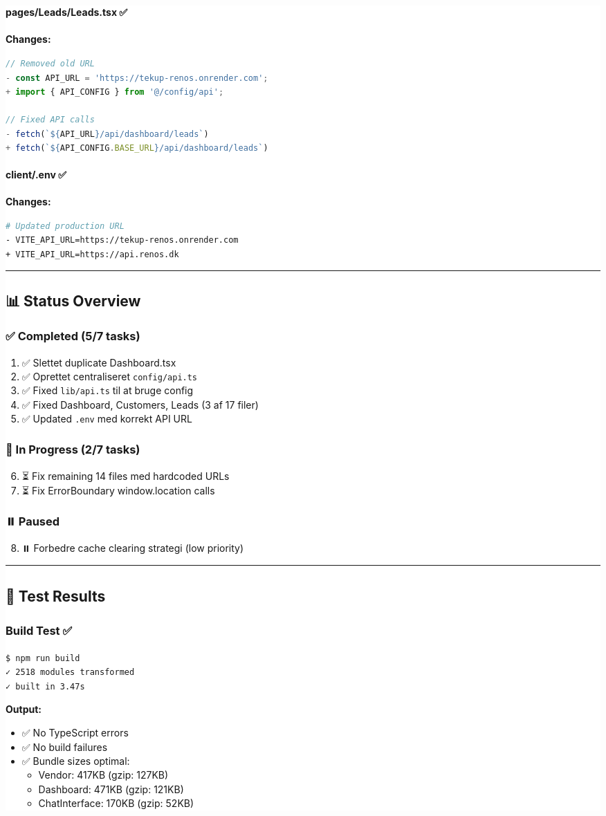 #### **pages/Leads/Leads.tsx** ✅  
**Changes:**
```typescript
// Removed old URL
- const API_URL = 'https://tekup-renos.onrender.com';
+ import { API_CONFIG } from '@/config/api';

// Fixed API calls
- fetch(`${API_URL}/api/dashboard/leads`)
+ fetch(`${API_CONFIG.BASE_URL}/api/dashboard/leads`)
```

#### **client/.env** ✅
**Changes:**
```bash
# Updated production URL
- VITE_API_URL=https://tekup-renos.onrender.com
+ VITE_API_URL=https://api.renos.dk
```

---

## 📊 Status Overview

### ✅ Completed (5/7 tasks)
1. ✅ Slettet duplicate Dashboard.tsx
2. ✅ Oprettet centraliseret `config/api.ts`
3. ✅ Fixed `lib/api.ts` til at bruge config
4. ✅ Fixed Dashboard, Customers, Leads (3 af 17 filer)
5. ✅ Updated `.env` med korrekt API URL

### 🚧 In Progress (2/7 tasks)
6. ⏳ Fix remaining 14 files med hardcoded URLs
7. ⏳ Fix ErrorBoundary window.location calls

### ⏸️ Paused
8. ⏸️ Forbedre cache clearing strategi (low priority)

---

## 🧪 Test Results

### Build Test ✅
```bash
$ npm run build
✓ 2518 modules transformed
✓ built in 3.47s
```

**Output:**
- ✅ No TypeScript errors
- ✅ No build failures  
- ✅ Bundle sizes optimal:
  - Vendor: 417KB (gzip: 127KB)
  - Dashboard: 471KB (gzip: 121KB)
  - ChatInterface: 170KB (gzip: 52KB)
